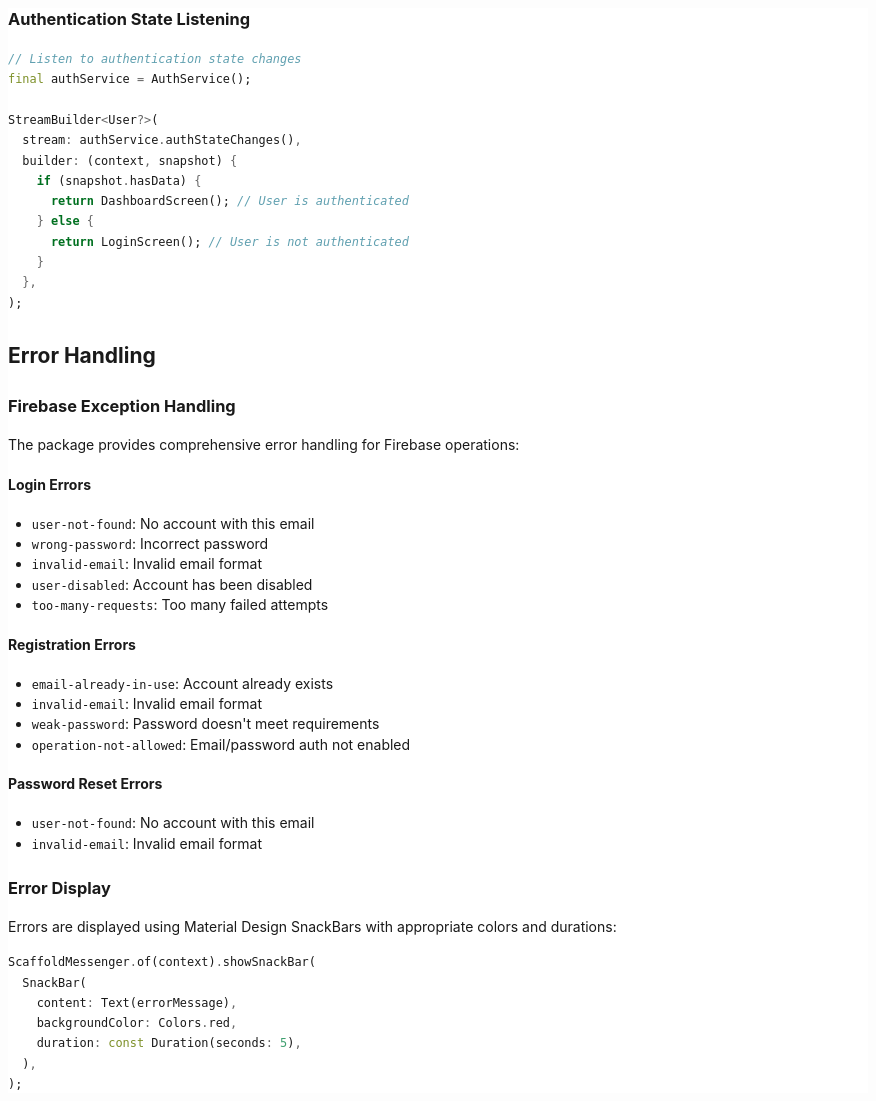 ### Authentication State Listening

```dart
// Listen to authentication state changes
final authService = AuthService();

StreamBuilder<User?>(
  stream: authService.authStateChanges(),
  builder: (context, snapshot) {
    if (snapshot.hasData) {
      return DashboardScreen(); // User is authenticated
    } else {
      return LoginScreen(); // User is not authenticated
    }
  },
);
```

## Error Handling

### Firebase Exception Handling

The package provides comprehensive error handling for Firebase operations:

#### Login Errors

- `user-not-found`: No account with this email
- `wrong-password`: Incorrect password
- `invalid-email`: Invalid email format
- `user-disabled`: Account has been disabled
- `too-many-requests`: Too many failed attempts

#### Registration Errors

- `email-already-in-use`: Account already exists
- `invalid-email`: Invalid email format
- `weak-password`: Password doesn't meet requirements
- `operation-not-allowed`: Email/password auth not enabled

#### Password Reset Errors

- `user-not-found`: No account with this email
- `invalid-email`: Invalid email format

### Error Display

Errors are displayed using Material Design SnackBars with appropriate colors and durations:

```dart
ScaffoldMessenger.of(context).showSnackBar(
  SnackBar(
    content: Text(errorMessage),
    backgroundColor: Colors.red,
    duration: const Duration(seconds: 5),
  ),
);
```

